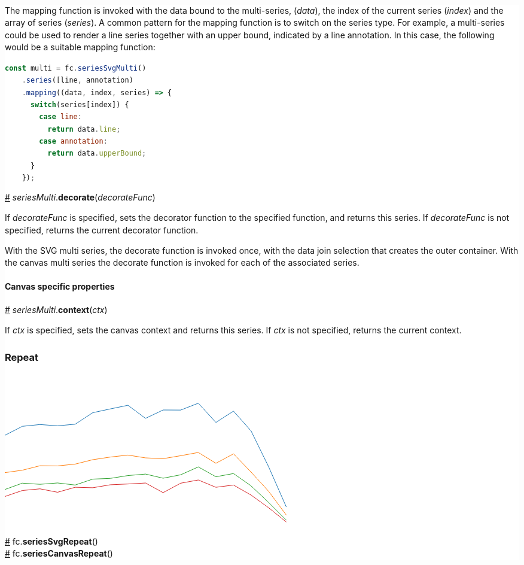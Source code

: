 The mapping function is invoked with the data bound to the multi-series, (*data*), the index of the current series (*index*) and the array of series (*series*). A common pattern for the mapping function is to switch on the series type. For example, a multi-series could be used to render a line series together with an upper bound, indicated by a line annotation. In this case, the following would be a suitable mapping function:

```javascript
const multi = fc.seriesSvgMulti()
    .series([line, annotation)
    .mapping((data, index, series) => {
      switch(series[index]) {
        case line:
          return data.line;
        case annotation:
          return data.upperBound;
      }
    });
```

<a name="seriesMulti_decorate" href="#seriesMulti_decorate">#</a> *seriesMulti*.**decorate**(*decorateFunc*)

If *decorateFunc* is specified, sets the decorator function to the specified function, and returns this series. If *decorateFunc* is not specified, returns the current decorator function.

With the SVG multi series, the decorate function is invoked once, with the data join selection that creates the outer container. With the canvas multi series the decorate function is invoked for each of the associated series.


#### Canvas specific properties

<a name="seriesMulti_context" href="#seriesMulti_context">#</a> *seriesMulti*.**context**(*ctx*)

If *ctx* is specified, sets the canvas context and returns this series. If *ctx* is not specified, returns the current context.

### Repeat

![](screenshots/repeat.png)

<a name="seriesSvgRepeat" href="#seriesSvgRepeat">#</a> fc.**seriesSvgRepeat**()  
<a name="seriesCanvasRepeat" href="#seriesCanvasRepeat">#</a> fc.**seriesCanvasRepeat**()
